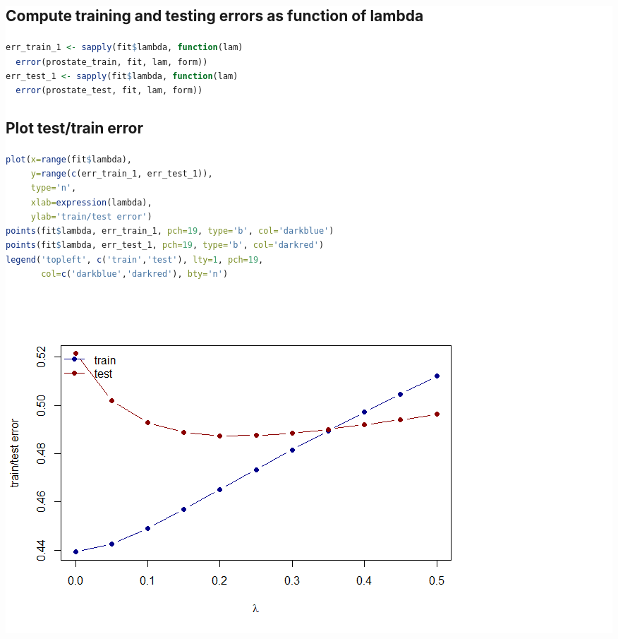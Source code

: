 ## Compute training and testing errors as function of lambda

``` r
err_train_1 <- sapply(fit$lambda, function(lam) 
  error(prostate_train, fit, lam, form))
err_test_1 <- sapply(fit$lambda, function(lam) 
  error(prostate_test, fit, lam, form))
```

## Plot test/train error

``` r
plot(x=range(fit$lambda),
     y=range(c(err_train_1, err_test_1)),
     type='n',
     xlab=expression(lambda),
     ylab='train/test error')
points(fit$lambda, err_train_1, pch=19, type='b', col='darkblue')
points(fit$lambda, err_test_1, pch=19, type='b', col='darkred')
legend('topleft', c('train','test'), lty=1, pch=19,
       col=c('darkblue','darkred'), bty='n')
```

![](homework_02_files/figure-gfm/unnamed-chunk-15-1.png)

